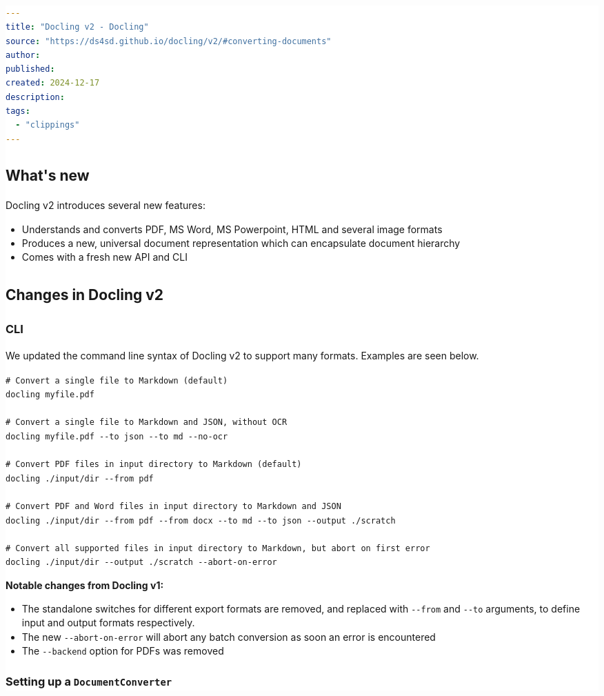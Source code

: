 ```yaml
---
title: "Docling v2 - Docling"
source: "https://ds4sd.github.io/docling/v2/#converting-documents"
author:
published:
created: 2024-12-17
description:
tags:
  - "clippings"
---
```

## What's new

Docling v2 introduces several new features:

- Understands and converts PDF, MS Word, MS Powerpoint, HTML and several image formats
- Produces a new, universal document representation which can encapsulate document hierarchy
- Comes with a fresh new API and CLI

## Changes in Docling v2

### CLI

We updated the command line syntax of Docling v2 to support many formats. Examples are seen below.

```
# Convert a single file to Markdown (default)
docling myfile.pdf

# Convert a single file to Markdown and JSON, without OCR
docling myfile.pdf --to json --to md --no-ocr

# Convert PDF files in input directory to Markdown (default)
docling ./input/dir --from pdf

# Convert PDF and Word files in input directory to Markdown and JSON
docling ./input/dir --from pdf --from docx --to md --to json --output ./scratch

# Convert all supported files in input directory to Markdown, but abort on first error
docling ./input/dir --output ./scratch --abort-on-error
```

**Notable changes from Docling v1:**

- The standalone switches for different export formats are removed, and replaced with `--from` and `--to` arguments, to define input and output formats respectively.
- The new `--abort-on-error` will abort any batch conversion as soon an error is encountered
- The `--backend` option for PDFs was removed

### Setting up a `DocumentConverter`
